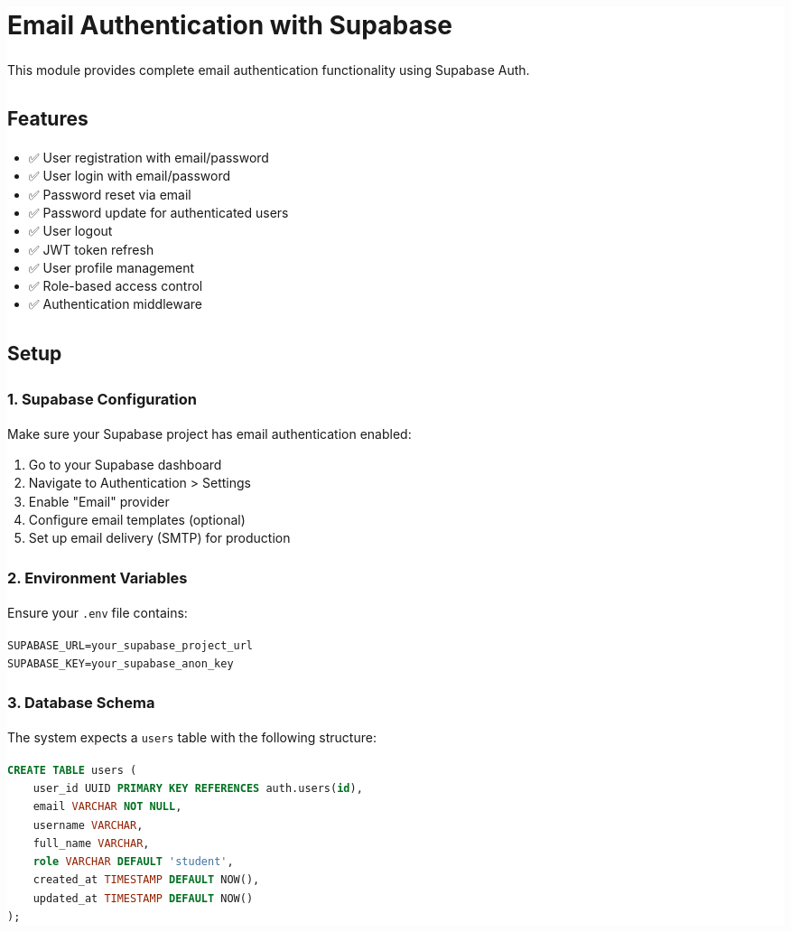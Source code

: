 # Email Authentication with Supabase

This module provides complete email authentication functionality using Supabase Auth.

## Features

- ✅ User registration with email/password
- ✅ User login with email/password  
- ✅ Password reset via email
- ✅ Password update for authenticated users
- ✅ User logout
- ✅ JWT token refresh
- ✅ User profile management
- ✅ Role-based access control
- ✅ Authentication middleware

## Setup

### 1. Supabase Configuration

Make sure your Supabase project has email authentication enabled:

1. Go to your Supabase dashboard
2. Navigate to Authentication > Settings
3. Enable "Email" provider
4. Configure email templates (optional)
5. Set up email delivery (SMTP) for production

### 2. Environment Variables

Ensure your `.env` file contains:

```env
SUPABASE_URL=your_supabase_project_url
SUPABASE_KEY=your_supabase_anon_key
```

### 3. Database Schema

The system expects a `users` table with the following structure:

```sql
CREATE TABLE users (
    user_id UUID PRIMARY KEY REFERENCES auth.users(id),
    email VARCHAR NOT NULL,
    username VARCHAR,
    full_name VARCHAR,
    role VARCHAR DEFAULT 'student',
    created_at TIMESTAMP DEFAULT NOW(),
    updated_at TIMESTAMP DEFAULT NOW()
);
```
